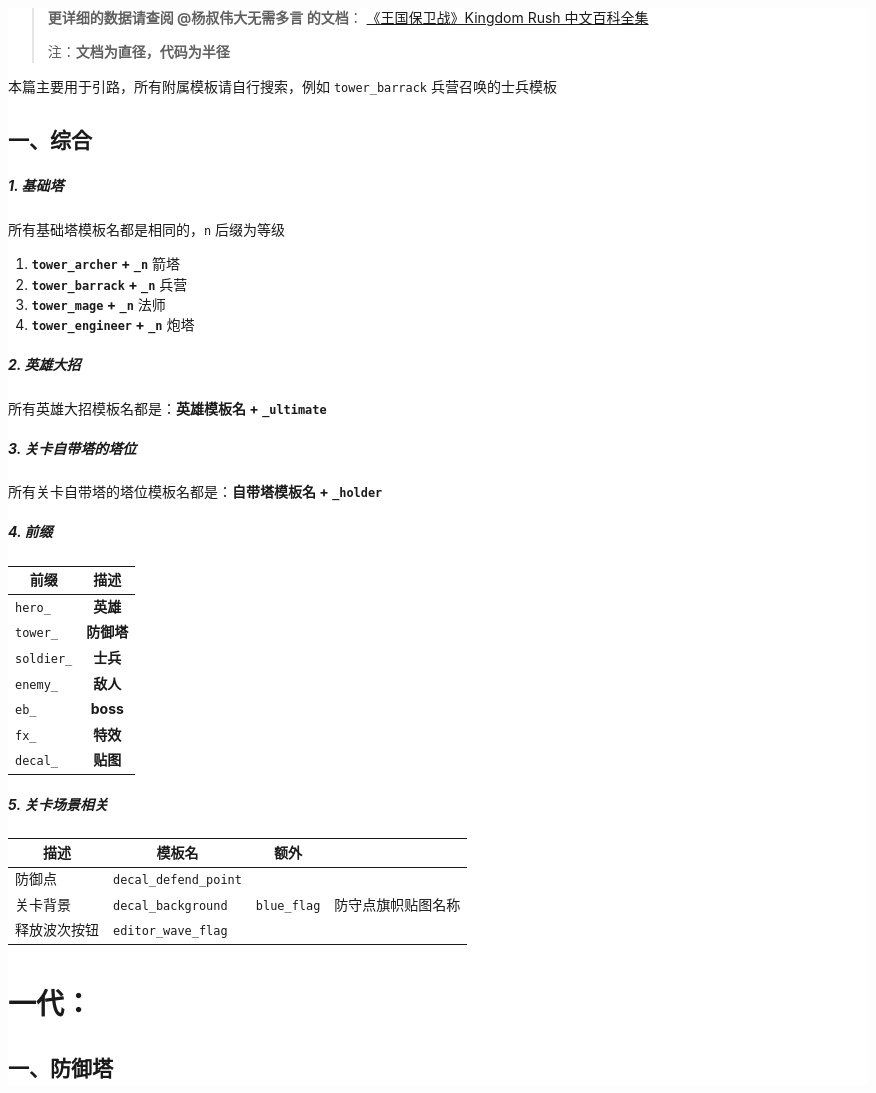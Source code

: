 > **更详细的数据请查阅 @杨叔伟大无需多言 的文档**：
> [《王国保卫战》Kingdom Rush 中文百科全集](https://www.bilibili.com/read/readlist/rl141527)
> 
> 注：**文档为直径，代码为半径**

本篇主要用于引路，所有附属模板请自行搜索，例如 `tower_barrack` 兵营召唤的士兵模板

## 一、综合
##### 1. 基础塔
所有基础塔模板名都是相同的，`n` 后缀为等级
1. **`tower_archer` + `_n`** 箭塔
2. **`tower_barrack` + `_n`** 兵营
3. **`tower_mage` + `_n`** 法师
4. **`tower_engineer` + `_n`** 炮塔

##### 2. 英雄大招
所有英雄大招模板名都是：**英雄模板名 + `_ultimate`**

##### 3. 关卡自带塔的塔位
所有关卡自带塔的塔位模板名都是：**自带塔模板名 + `_holder`**

##### 4. 前缀

| <center>前缀</center> |    描述    |
| ------------------- | :------: |
| `hero_`             |  **英雄**  |
| `tower_`            | **防御塔**  |
| `soldier_`          |  **士兵**  |
| `enemy_`            |  **敌人**  |
| `eb_`               | **boss** |
| `fx_`               |  **特效**  |
| `decal_`            |  **贴图**  |

##### 5. 关卡场景相关

| 描述     | 模板名                       | 额外          |           |
| ------ | ------------------------- | ----------- | --------- |
| 防御点    | `decal_defend_point`      |             |           |
| 关卡背景   | `decal_background`        | `blue_flag` | 防守点旗帜贴图名称 |
| 释放波次按钮 | `editor_wave_flag`        |             |           |

# 一代：
## 一、防御塔
